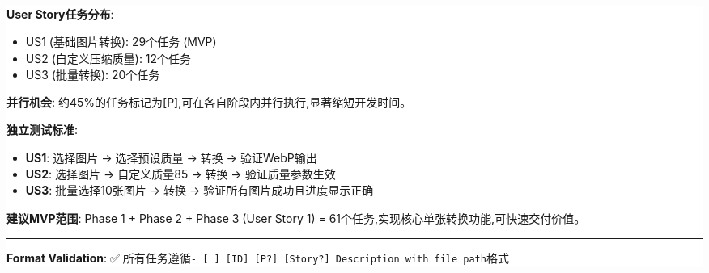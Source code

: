 **User Story任务分布**:
- US1 (基础图片转换): 29个任务 (MVP)
- US2 (自定义压缩质量): 12个任务
- US3 (批量转换): 20个任务

**并行机会**: 约45%的任务标记为[P],可在各自阶段内并行执行,显著缩短开发时间。

**独立测试标准**:
- **US1**: 选择图片 → 选择预设质量 → 转换 → 验证WebP输出
- **US2**: 选择图片 → 自定义质量85 → 转换 → 验证质量参数生效
- **US3**: 批量选择10张图片 → 转换 → 验证所有图片成功且进度显示正确

**建议MVP范围**: Phase 1 + Phase 2 + Phase 3 (User Story 1) = 61个任务,实现核心单张转换功能,可快速交付价值。

---

**Format Validation**: ✅ 所有任务遵循`- [ ] [ID] [P?] [Story?] Description with file path`格式
